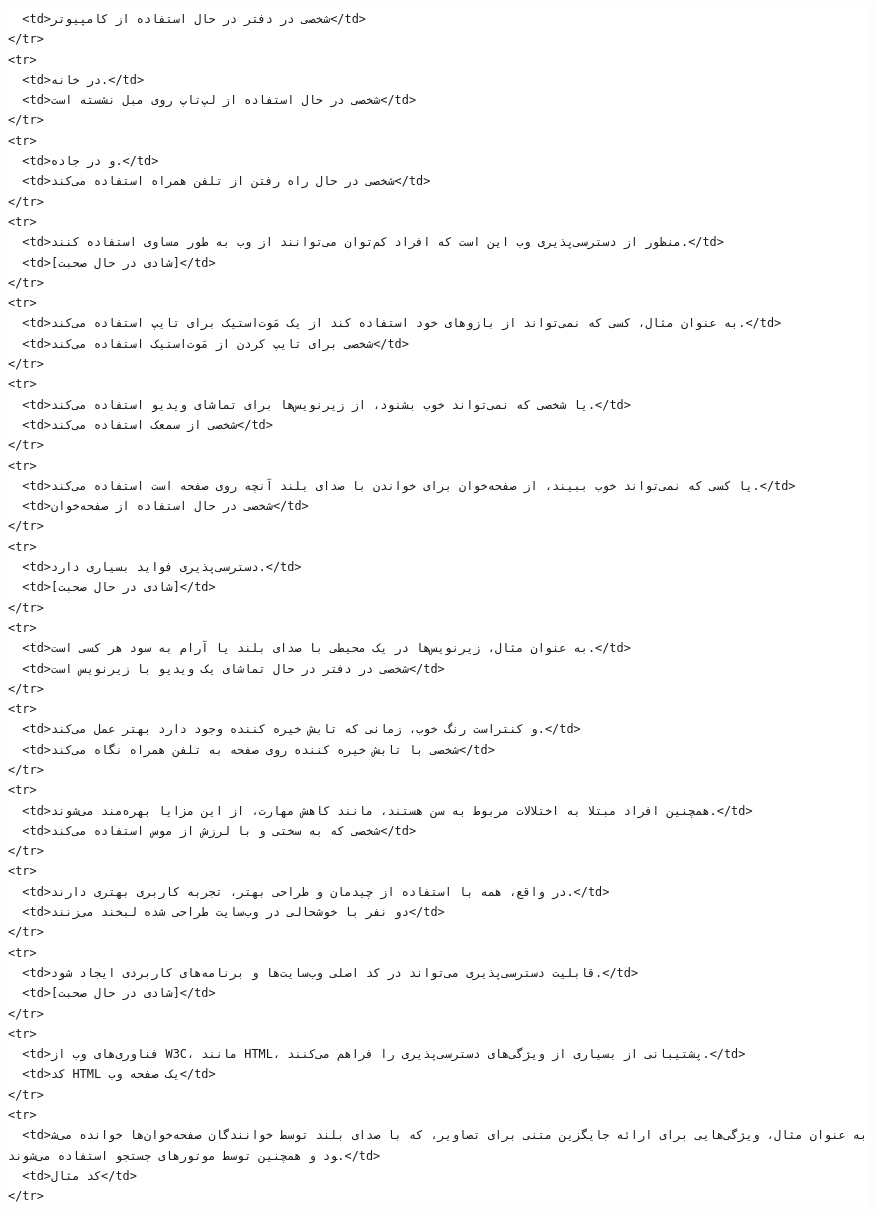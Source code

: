       <td>شخصی در دفتر در حال استفاده از کامپیوتر</td>
    </tr>
    <tr>
      <td>در خانه.</td>
      <td>شخصی در حال استفاده از لپ‌تاپ روی مبل نشسته است</td>
    </tr>
    <tr>
      <td>و در جاده.</td>
      <td>شخصی در حال راه رفتن از تلفن همراه استفاده می‌کند</td>
    </tr>
    <tr>
      <td>منظور از دسترسی‌پذیری وب این است که افراد کم‌توان می‌توانند از وب به طور مساوی استفاده کنند.</td>
      <td>[شادی در حال صحبت]</td>
    </tr>
    <tr>
      <td>به عنوان مثال، کسی که نمی‌تواند از بازوهای خود استفاده کند از یک مَوت‌استیک برای تایپ استفاده می‌کند.</td>
      <td>شخصی برای تایپ کردن از مَوت‌استیک استفاده می‌کند</td>
    </tr>
    <tr>
      <td>یا شخصی که نمی‌تواند خوب بشنود، از زیرنویس‌ها برای تماشای ویدیو استفاده می‌کند.</td>
      <td>شخصی از سمعک استفاده می‌کند</td>
    </tr>
    <tr>
      <td>یا کسی که نمی‌تواند خوب ببیند، از صفحه‌خوان برای خواندن با صدای بلند آنچه روی صفحه است استفاده می‌کند.</td>
      <td>شخصی در حال استفاده از صفحه‌خوان</td>
    </tr>
    <tr>
      <td>دسترسی‌پذیری فواید بسیاری دارد.</td>
      <td>[شادی در حال صحبت]</td>
    </tr>
    <tr>
      <td>به عنوان مثال، زیرنویس‌ها در یک محیطی با صدای بلند یا آرام به سود هر کسی است.</td>
      <td>شخصی در دفتر در حال تماشای یک ویدیو با زیرنویس است</td>
    </tr>
    <tr>
      <td>و کنتراست رنگ خوب، زمانی که تابش خیره کننده وجود دارد بهتر عمل می‌کند.</td>
      <td>شخصی با تابش خیره کننده روی صفحه به تلفن همراه نگاه می‌کند</td>
    </tr>
    <tr>
      <td>همچنین افراد مبتلا به اختلالات مربوط به سن هستند، مانند کاهش مهارت، از این مزایا بهره‌مند می‌شوند.</td>
      <td>شخصی که به سختی و با لرزش از موس استفاده می‌کند</td>
    </tr>
    <tr>
      <td>در واقع، همه با استفاده از چیدمان و طراحی بهتر، تجربه کاربری بهتری دارند.</td>
      <td>دو نفر با خوشحالی در وب‌سایت طراحی شده لبخند می‌زنند</td>
    </tr>
    <tr>
      <td>قابلیت دسترسی‌پذیری می‌تواند در کد اصلی وب‌سایت‌ها و برنامه‌های کاربردی ایجاد شود.</td>
      <td>[شادی در حال صحبت]</td>
    </tr>
    <tr>
      <td>فناوری‌های وب از W3C، مانند HTML، پشتیبانی از بسیاری از ویژگی‌های دسترسی‌پذیری را فراهم می‌کنند.</td>
      <td>کد HTML یک صفحه وب</td>
    </tr>
    <tr>
      <td>به عنوان مثال، ویژگی‌هایی برای ارائه جایگزین‌ متنی برای تصاویر، که با صدای بلند توسط خوانندگان صفحه‌خوان‌ها خوانده می‌شود و همچنین توسط موتورهای جستجو استفاده می‌شوند.</td>
      <td>کد مثال</td>
    </tr>
